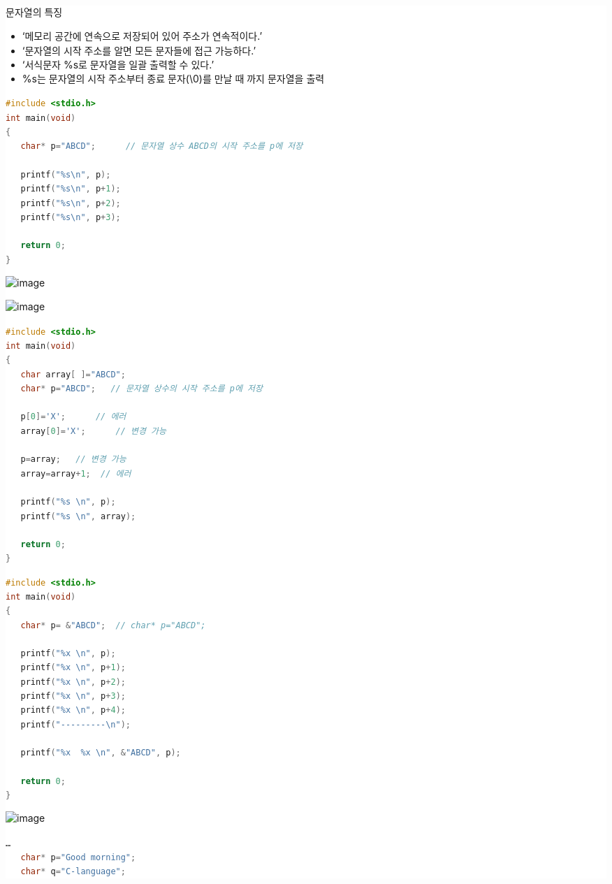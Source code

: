 문자열의 특징
- ‘메모리 공간에 연속으로 저장되어 있어 주소가 연속적이다.’
- ‘문자열의 시작 주소를 알면 모든 문자들에 접근 가능하다.’
- ‘서식문자 %s로 문자열을 일괄 출력할 수 있다.’
- %s는 문자열의 시작 주소부터 종료 문자(\0)를 만날 때 까지 문자열을 출력
```C
#include <stdio.h>
int main(void)
{
   char* p="ABCD";		// 문자열 상수 ABCD의 시작 주소를 p에 저장
		
   printf("%s\n", p);
   printf("%s\n", p+1);
   printf("%s\n", p+2);
   printf("%s\n", p+3);	
		
   return 0;
}
```
![image](https://user-images.githubusercontent.com/76800974/113238825-7c449400-92e4-11eb-9f24-89464e9383be.png)

![image](https://user-images.githubusercontent.com/76800974/113238830-7e0e5780-92e4-11eb-961c-b30d8764ffd6.png)
```C
#include <stdio.h>
int main(void)
{
   char array[ ]="ABCD";	
   char* p="ABCD";   // 문자열 상수의 시작 주소를 p에 저장
		
   p[0]='X';	  // 에러
   array[0]='X';	  // 변경 가능
		
   p=array;	  // 변경 가능
   array=array+1;  // 에러

   printf("%s \n", p);
   printf("%s \n", array);
		
   return 0;
}
```
```C
#include <stdio.h>
int main(void)
{
   char* p= &"ABCD";  // char* p="ABCD";
		
   printf("%x \n", p);
   printf("%x \n", p+1);
   printf("%x \n", p+2);
   printf("%x \n", p+3);
   printf("%x \n", p+4);
   printf("---------\n");
		
   printf("%x  %x \n", &"ABCD", p);
		
   return 0;
}
```
![image](https://user-images.githubusercontent.com/76800974/113238886-99796280-92e4-11eb-88bb-c77a0a023dfd.png)
```C
…  
   char* p="Good morning";
   char* q="C-language";
```